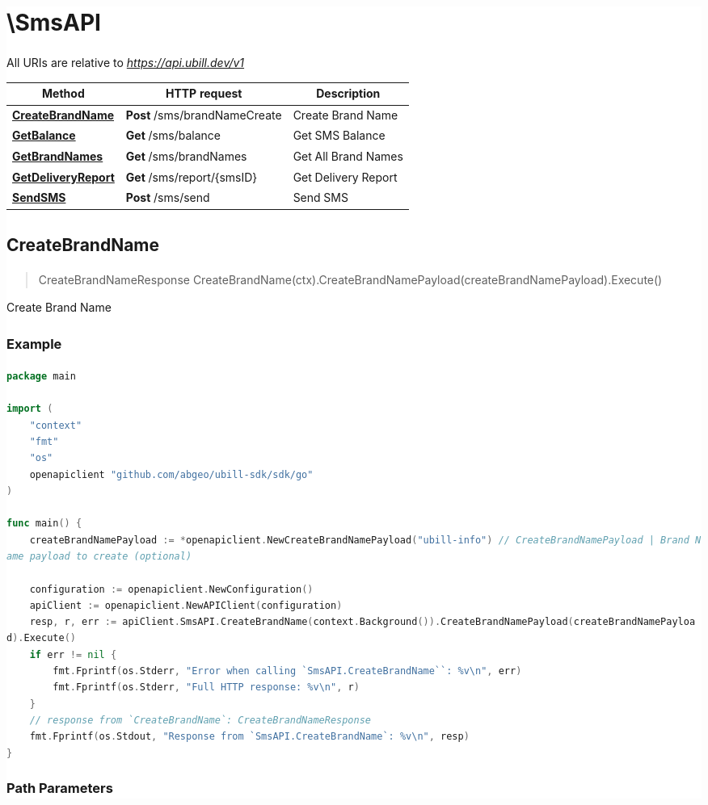 # \SmsAPI

All URIs are relative to *https://api.ubill.dev/v1*

Method | HTTP request | Description
------------- | ------------- | -------------
[**CreateBrandName**](SmsAPI.md#CreateBrandName) | **Post** /sms/brandNameCreate | Create Brand Name
[**GetBalance**](SmsAPI.md#GetBalance) | **Get** /sms/balance | Get SMS Balance
[**GetBrandNames**](SmsAPI.md#GetBrandNames) | **Get** /sms/brandNames | Get All Brand Names
[**GetDeliveryReport**](SmsAPI.md#GetDeliveryReport) | **Get** /sms/report/{smsID} | Get Delivery Report
[**SendSMS**](SmsAPI.md#SendSMS) | **Post** /sms/send | Send SMS



## CreateBrandName

> CreateBrandNameResponse CreateBrandName(ctx).CreateBrandNamePayload(createBrandNamePayload).Execute()

Create Brand Name

### Example

```go
package main

import (
	"context"
	"fmt"
	"os"
	openapiclient "github.com/abgeo/ubill-sdk/sdk/go"
)

func main() {
	createBrandNamePayload := *openapiclient.NewCreateBrandNamePayload("ubill-info") // CreateBrandNamePayload | Brand Name payload to create (optional)

	configuration := openapiclient.NewConfiguration()
	apiClient := openapiclient.NewAPIClient(configuration)
	resp, r, err := apiClient.SmsAPI.CreateBrandName(context.Background()).CreateBrandNamePayload(createBrandNamePayload).Execute()
	if err != nil {
		fmt.Fprintf(os.Stderr, "Error when calling `SmsAPI.CreateBrandName``: %v\n", err)
		fmt.Fprintf(os.Stderr, "Full HTTP response: %v\n", r)
	}
	// response from `CreateBrandName`: CreateBrandNameResponse
	fmt.Fprintf(os.Stdout, "Response from `SmsAPI.CreateBrandName`: %v\n", resp)
}
```

### Path Parameters
